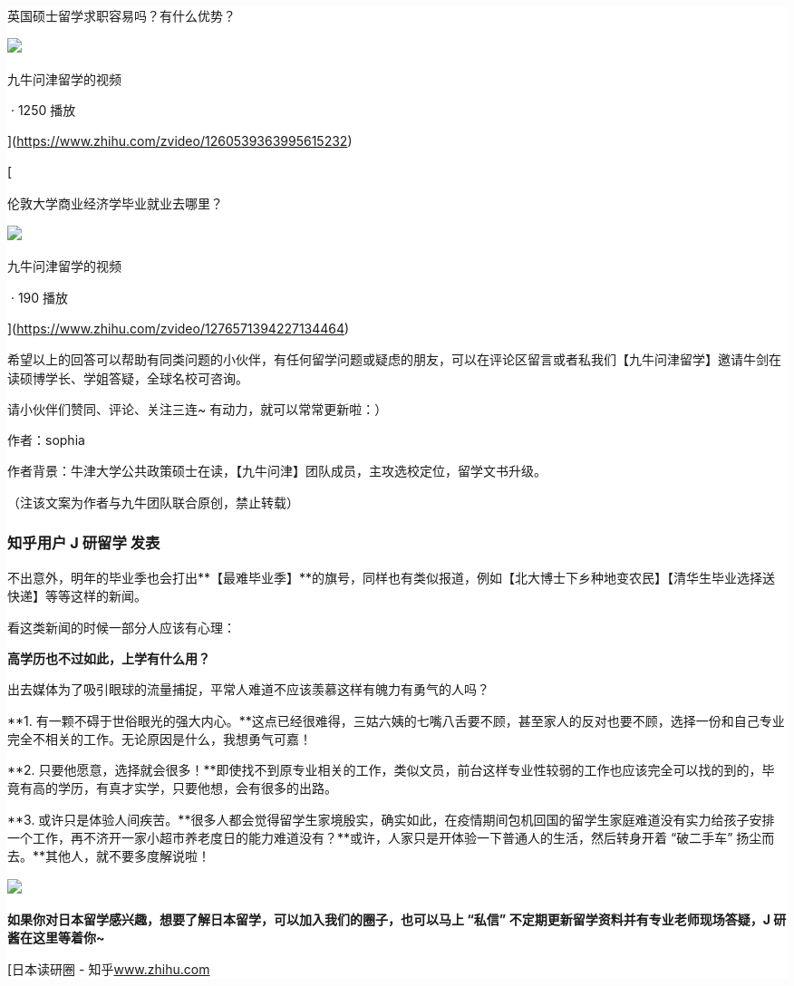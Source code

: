 英国硕士留学求职容易吗？有什么优势？

![](https://images.weserv.nl/?url=https%3A//pic1.zhimg.com/v2-143835d21ad1a2adf2a5f4b248fea0dc_s.jpg%3Fsource%3D12a79843)

九牛问津留学的视频

 · 1250 播放





](https://www.zhihu.com/zvideo/1260539363995615232)

[

伦敦大学商业经济学毕业就业去哪里？

![](https://images.weserv.nl/?url=https%3A//pic1.zhimg.com/v2-143835d21ad1a2adf2a5f4b248fea0dc_s.jpg%3Fsource%3D12a79843)

九牛问津留学的视频

 · 190 播放





](https://www.zhihu.com/zvideo/1276571394227134464)

  
希望以上的回答可以帮助有同类问题的小伙伴，有任何留学问题或疑虑的朋友，可以在评论区留言或者私我们【九牛问津留学】邀请牛剑在读硕博学长、学姐答疑，全球名校可咨询。

请小伙伴们赞同、评论、关注三连~ 有动力，就可以常常更新啦：）

作者：sophia

作者背景：牛津大学公共政策硕士在读，【九牛问津】团队成员，主攻选校定位，留学文书升级。

（注该文案为作者与九牛团队联合原创，禁止转载）
    
    
    
    
### 知乎用户 J 研留学​ 发表
    
不出意外，明年的毕业季也会打出**【最难毕业季】**的旗号，同样也有类似报道，例如【北大博士下乡种地变农民】【清华生毕业选择送快递】等等这样的新闻。

看这类新闻的时候一部分人应该有心理：

**高学历也不过如此，上学有什么用？**

出去媒体为了吸引眼球的流量捕捉，平常人难道不应该羡慕这样有魄力有勇气的人吗？

**1\. 有一颗不碍于世俗眼光的强大内心。**这点已经很难得，三姑六姨的七嘴八舌要不顾，甚至家人的反对也要不顾，选择一份和自己专业完全不相关的工作。无论原因是什么，我想勇气可嘉！

**2\. 只要他愿意，选择就会很多！**即使找不到原专业相关的工作，类似文员，前台这样专业性较弱的工作也应该完全可以找的到的，毕竟有高的学历，有真才实学，只要他想，会有很多的出路。

**3\. 或许只是体验人间疾苦。**很多人都会觉得留学生家境殷实，确实如此，在疫情期间包机回国的留学生家庭难道没有实力给孩子安排一个工作，再不济开一家小超市养老度日的能力难道没有？**或许，人家只是开体验一下普通人的生活，然后转身开着 “破二手车” 扬尘而去。**其他人，就不要多度解说啦！

![](https://images.weserv.nl/?url=https%3A//pic1.zhimg.com/50/v2-d527df8bc5b10f3ca4da279459f84342_hd.jpg%3Fsource%3D1940ef5c)

**如果你对日本留学感兴趣，想要了解日本留学，可以加入我们的圈子，也可以马上 “私信” 不定期更新留学资料并有专业老师现场答疑，J 研酱在这里等着你~**  

[日本读研圈 - 知乎​www.zhihu.com
